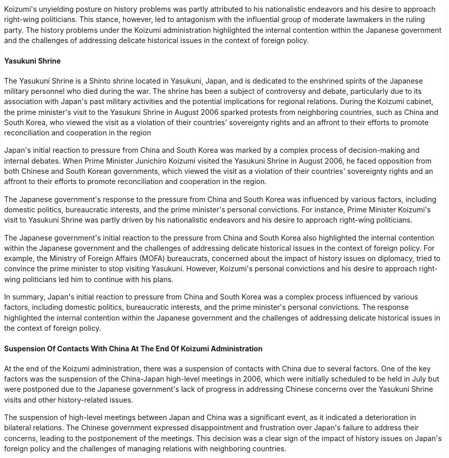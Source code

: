 Koizumi's unyielding posture on history problems was partly attributed to his nationalistic endeavors and his desire to approach right-wing politicians. This stance, however, led to antagonism with the influential group of moderate lawmakers in the ruling party. The history problems under the Koizumi administration highlighted the internal contention within the Japanese government and the challenges of addressing delicate historical issues in the context of foreign policy.

#### Yasukuni Shrine

The Yasukuni Shrine is a Shinto shrine located in Yasukuni, Japan, and is dedicated to the enshrined spirits of the Japanese military personnel who died during the war. The shrine has been a subject of controversy and debate, particularly due to its association with Japan's past military activities and the potential implications for regional relations. During the Koizumi cabinet, the prime minister's visit to the Yasukuni Shrine in August 2006 sparked protests from neighboring countries, such as China and South Korea, who viewed the visit as a violation of their countries' sovereignty rights and an affront to their efforts to promote reconciliation and cooperation in the region
   
Japan's initial reaction to pressure from China and South Korea was marked by a complex process of decision-making and internal debates. When Prime Minister Junichiro Koizumi visited the Yasukuni Shrine in August 2006, he faced opposition from both Chinese and South Korean governments, which viewed the visit as a violation of their countries' sovereignty rights and an affront to their efforts to promote reconciliation and cooperation in the region. 

The Japanese government's response to the pressure from China and South Korea was influenced by various factors, including domestic politics, bureaucratic interests, and the prime minister's personal convictions. For instance, Prime Minister Koizumi's visit to Yasukuni Shrine was partly driven by his nationalistic endeavors and his desire to approach right-wing politicians. 

The Japanese government's initial reaction to the pressure from China and South Korea also highlighted the internal contention within the Japanese government and the challenges of addressing delicate historical issues in the context of foreign policy. For example, the Ministry of Foreign Affairs (MOFA) bureaucrats, concerned about the impact of history issues on diplomacy, tried to convince the prime minister to stop visiting Yasukuni. However, Koizumi's personal convictions and his desire to approach right-wing politicians led him to continue with his plans. 

In summary, Japan's initial reaction to pressure from China and South Korea was a complex process influenced by various factors, including domestic politics, bureaucratic interests, and the prime minister's personal convictions. The response highlighted the internal contention within the Japanese government and the challenges of addressing delicate historical issues in the context of foreign policy.

#### Suspension Of Contacts With China At The End Of Koizumi Administration

At the end of the Koizumi administration, there was a suspension of contacts with China due to several factors. One of the key factors was the suspension of the China-Japan high-level meetings in 2006, which were initially scheduled to be held in July but were postponed due to the Japanese government's lack of progress in addressing Chinese concerns over the Yasukuni Shrine visits and other history-related issues. 

The suspension of high-level meetings between Japan and China was a significant event, as it indicated a deterioration in bilateral relations. The Chinese government expressed disappointment and frustration over Japan's failure to address their concerns, leading to the postponement of the meetings. This decision was a clear sign of the impact of history issues on Japan's foreign policy and the challenges of managing relations with neighboring countries.
